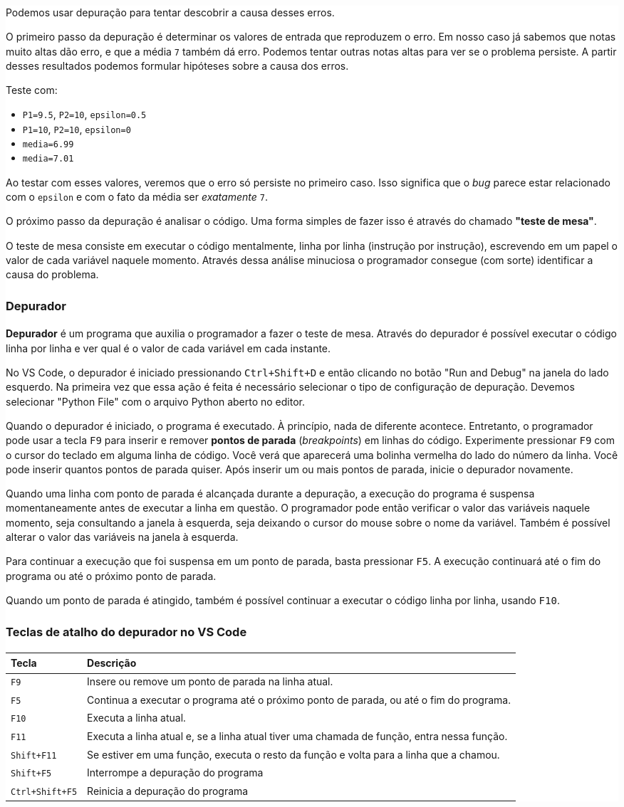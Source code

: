 Podemos usar depuração para tentar descobrir a causa desses erros.

O primeiro passo da depuração é determinar os valores de entrada que reproduzem o erro. Em nosso caso já sabemos que notas muito altas dão erro, e que a média `7` também dá erro. Podemos tentar outras notas altas para ver se o problema persiste. A partir desses resultados podemos formular hipóteses sobre a causa dos erros.

Teste com:

*   `P1=9.5`, `P2=10`, `epsilon=0.5`
*   `P1=10`, `P2=10`, `epsilon=0`
*   `media=6.99`
*   `media=7.01`

Ao testar com esses valores, veremos que o erro só persiste no primeiro caso. Isso significa que o *bug* parece estar relacionado com o `epsilon` e com o fato da média ser *exatamente* `7`.

O próximo passo da depuração é analisar o código. Uma forma simples de fazer isso é através do chamado **"teste de mesa"**.

O teste de mesa consiste em executar o código mentalmente, linha por linha (instrução por instrução), escrevendo em um papel o valor de cada variável naquele momento. Através dessa análise minuciosa o programador consegue (com sorte) identificar a causa do problema.

### Depurador

**Depurador** é um programa que auxilia o programador a fazer o teste de mesa. Através do depurador é possível executar o código linha por linha e ver qual é o valor de cada variável em cada instante.

No VS Code, o depurador é iniciado pressionando <kbd>Ctrl+Shift+D</kbd> e então clicando no botão "Run and Debug" na janela do lado esquerdo. Na primeira vez que essa ação é feita é necessário selecionar o tipo de configuração de depuração. Devemos selecionar "Python File" com o arquivo Python aberto no editor.

Quando o depurador é iniciado, o programa é executado. À princípio, nada de diferente acontece. Entretanto, o programador pode usar a tecla <kbd>F9</kbd> para inserir e remover **pontos de parada** (*breakpoints*) em linhas do código. Experimente pressionar <kbd>F9</kbd> com o cursor do teclado em alguma linha de código. Você verá que aparecerá uma bolinha vermelha do lado do número da linha. Você pode inserir quantos pontos de parada quiser. Após inserir um ou mais pontos de parada, inicie o depurador novamente.

Quando uma linha com ponto de parada é alcançada durante a depuração, a execução do programa é suspensa momentaneamente antes de executar a linha em questão. O programador pode então verificar o valor das variáveis naquele momento, seja consultando a janela à esquerda, seja deixando o cursor do mouse sobre o nome da variável. Também é possível alterar o valor das variáveis na janela à esquerda.

Para continuar a execução que foi suspensa em um ponto de parada, basta pressionar <kbd>F5</kbd>. A execução continuará até o fim do programa ou até o próximo ponto de parada.

Quando um ponto de parada é atingido, também é possível continuar a executar o código linha por linha, usando <kbd>F10</kbd>.

### Teclas de atalho do depurador no VS Code

Tecla | Descrição
:---- | :-----------------------
`F9`  | Insere ou remove um ponto de parada na linha atual.
`F5`  | Continua a executar o programa até o próximo ponto de parada, ou até o fim do programa.
`F10` | Executa a linha atual.
`F11` | Executa a linha atual e, se a linha atual tiver uma chamada de função, entra nessa função.
`Shift+F11`     | Se estiver em uma função, executa o resto da função e volta para a linha que a chamou.
`Shift+F5`      | Interrompe a depuração do programa
`Ctrl+Shift+F5` | Reinicia a depuração do programa
